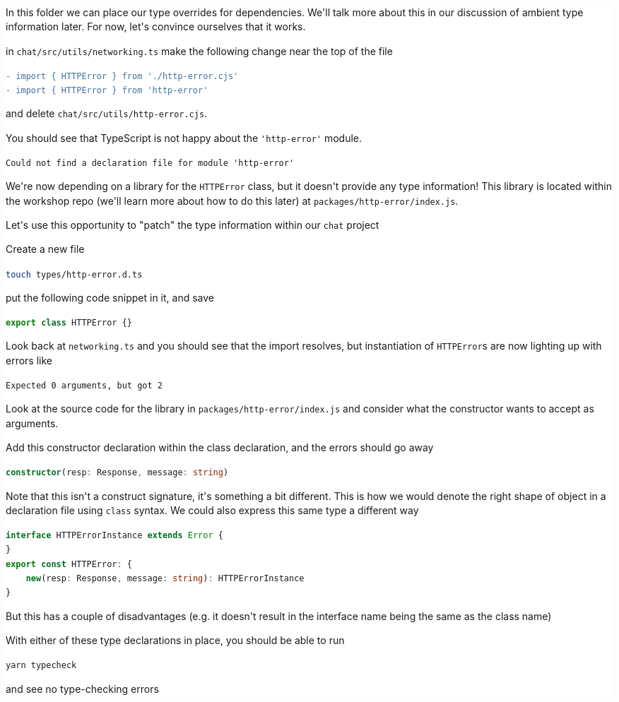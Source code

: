 ```diff
```

In this folder we can place our type overrides for dependencies. We'll talk more about this in our discussion of ambient type information later. For now, let's convince ourselves that it works.

in `chat/src/utils/networking.ts` make the following change near the top of the file

```diff
- import { HTTPError } from './http-error.cjs'
- import { HTTPError } from 'http-error'
```

and delete `chat/src/utils/http-error.cjs`.

You should see that TypeScript is not happy about the `'http-error'` module.

```pre
Could not find a declaration file for module 'http-error'
```

We're now depending on a library for the `HTTPError` class, but it doesn't provide any type information! This library is located within the workshop repo (we'll learn more about how to do this later) at `packages/http-error/index.js`.

Let's use this opportunity to "patch" the type information within our `chat` project

Create a new file

```sh
touch types/http-error.d.ts
```

put the following code snippet in it, and save

```ts twoslash
export class HTTPError {}
```

Look back at `networking.ts` and you should see that the import resolves, but instantiation of `HTTPError`s are now lighting up with errors like

```pre
Expected 0 arguments, but got 2
```

Look at the source code for the library in `packages/http-error/index.js` and consider what the constructor wants to accept as arguments.

Add this constructor declaration within the class declaration, and the errors should go away

```ts
constructor(resp: Response, message: string)
```

Note that this isn't a construct signature, it's something a bit different. This is how we would denote the right shape of object in a declaration file using `class` syntax. We could also express this same type a different way

```ts
interface HTTPErrorInstance extends Error {
}
export const HTTPError: {
    new(resp: Response, message: string): HTTPErrorInstance
}
```

But this has a couple of disadvantages (e.g. it doesn't result in the interface name being the same as the class name)

With either of these type declarations in place, you should be able to run

```sh
yarn typecheck
```

and see no type-checking errors
